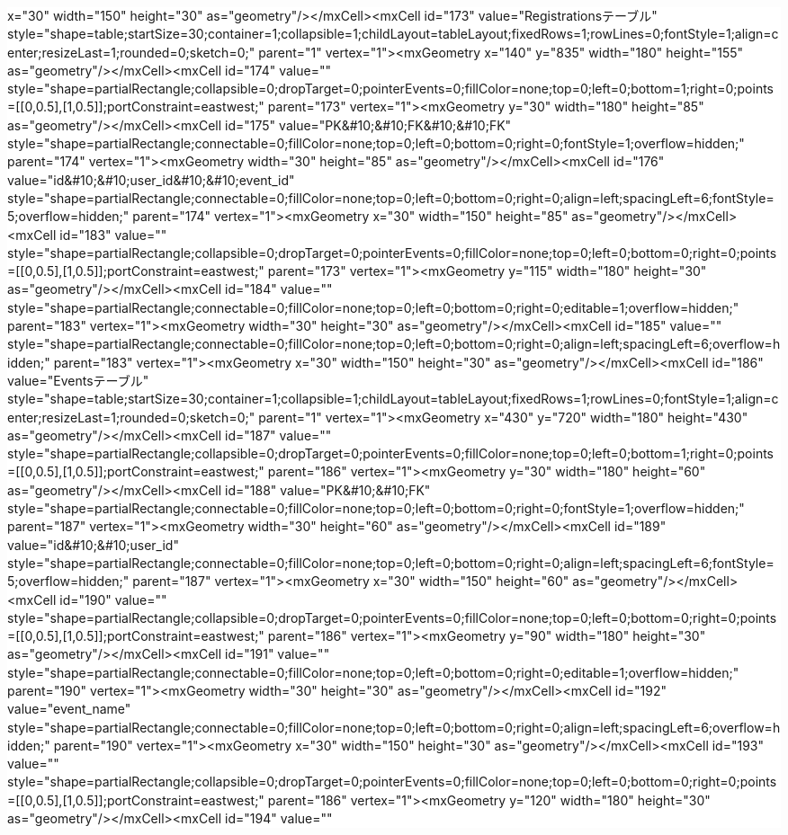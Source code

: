 x=&quot;30&quot; width=&quot;150&quot; height=&quot;30&quot; as=&quot;geometry&quot;/&gt;&lt;/mxCell&gt;&lt;mxCell id=&quot;173&quot; value=&quot;Registrationsテーブル&quot; style=&quot;shape=table;startSize=30;container=1;collapsible=1;childLayout=tableLayout;fixedRows=1;rowLines=0;fontStyle=1;align=center;resizeLast=1;rounded=0;sketch=0;&quot; parent=&quot;1&quot; vertex=&quot;1&quot;&gt;&lt;mxGeometry x=&quot;140&quot; y=&quot;835&quot; width=&quot;180&quot; height=&quot;155&quot; as=&quot;geometry&quot;/&gt;&lt;/mxCell&gt;&lt;mxCell id=&quot;174&quot; value=&quot;&quot; style=&quot;shape=partialRectangle;collapsible=0;dropTarget=0;pointerEvents=0;fillColor=none;top=0;left=0;bottom=1;right=0;points=[[0,0.5],[1,0.5]];portConstraint=eastwest;&quot; parent=&quot;173&quot; vertex=&quot;1&quot;&gt;&lt;mxGeometry y=&quot;30&quot; width=&quot;180&quot; height=&quot;85&quot; as=&quot;geometry&quot;/&gt;&lt;/mxCell&gt;&lt;mxCell id=&quot;175&quot; value=&quot;PK&amp;#10;&amp;#10;FK&amp;#10;&amp;#10;FK&quot; style=&quot;shape=partialRectangle;connectable=0;fillColor=none;top=0;left=0;bottom=0;right=0;fontStyle=1;overflow=hidden;&quot; parent=&quot;174&quot; vertex=&quot;1&quot;&gt;&lt;mxGeometry width=&quot;30&quot; height=&quot;85&quot; as=&quot;geometry&quot;/&gt;&lt;/mxCell&gt;&lt;mxCell id=&quot;176&quot; value=&quot;id&amp;#10;&amp;#10;user_id&amp;#10;&amp;#10;event_id&quot; style=&quot;shape=partialRectangle;connectable=0;fillColor=none;top=0;left=0;bottom=0;right=0;align=left;spacingLeft=6;fontStyle=5;overflow=hidden;&quot; parent=&quot;174&quot; vertex=&quot;1&quot;&gt;&lt;mxGeometry x=&quot;30&quot; width=&quot;150&quot; height=&quot;85&quot; as=&quot;geometry&quot;/&gt;&lt;/mxCell&gt;&lt;mxCell id=&quot;183&quot; value=&quot;&quot; style=&quot;shape=partialRectangle;collapsible=0;dropTarget=0;pointerEvents=0;fillColor=none;top=0;left=0;bottom=0;right=0;points=[[0,0.5],[1,0.5]];portConstraint=eastwest;&quot; parent=&quot;173&quot; vertex=&quot;1&quot;&gt;&lt;mxGeometry y=&quot;115&quot; width=&quot;180&quot; height=&quot;30&quot; as=&quot;geometry&quot;/&gt;&lt;/mxCell&gt;&lt;mxCell id=&quot;184&quot; value=&quot;&quot; style=&quot;shape=partialRectangle;connectable=0;fillColor=none;top=0;left=0;bottom=0;right=0;editable=1;overflow=hidden;&quot; parent=&quot;183&quot; vertex=&quot;1&quot;&gt;&lt;mxGeometry width=&quot;30&quot; height=&quot;30&quot; as=&quot;geometry&quot;/&gt;&lt;/mxCell&gt;&lt;mxCell id=&quot;185&quot; value=&quot;&quot; style=&quot;shape=partialRectangle;connectable=0;fillColor=none;top=0;left=0;bottom=0;right=0;align=left;spacingLeft=6;overflow=hidden;&quot; parent=&quot;183&quot; vertex=&quot;1&quot;&gt;&lt;mxGeometry x=&quot;30&quot; width=&quot;150&quot; height=&quot;30&quot; as=&quot;geometry&quot;/&gt;&lt;/mxCell&gt;&lt;mxCell id=&quot;186&quot; value=&quot;Eventsテーブル&quot; style=&quot;shape=table;startSize=30;container=1;collapsible=1;childLayout=tableLayout;fixedRows=1;rowLines=0;fontStyle=1;align=center;resizeLast=1;rounded=0;sketch=0;&quot; parent=&quot;1&quot; vertex=&quot;1&quot;&gt;&lt;mxGeometry x=&quot;430&quot; y=&quot;720&quot; width=&quot;180&quot; height=&quot;430&quot; as=&quot;geometry&quot;/&gt;&lt;/mxCell&gt;&lt;mxCell id=&quot;187&quot; value=&quot;&quot; style=&quot;shape=partialRectangle;collapsible=0;dropTarget=0;pointerEvents=0;fillColor=none;top=0;left=0;bottom=1;right=0;points=[[0,0.5],[1,0.5]];portConstraint=eastwest;&quot; parent=&quot;186&quot; vertex=&quot;1&quot;&gt;&lt;mxGeometry y=&quot;30&quot; width=&quot;180&quot; height=&quot;60&quot; as=&quot;geometry&quot;/&gt;&lt;/mxCell&gt;&lt;mxCell id=&quot;188&quot; value=&quot;PK&amp;#10;&amp;#10;FK&quot; style=&quot;shape=partialRectangle;connectable=0;fillColor=none;top=0;left=0;bottom=0;right=0;fontStyle=1;overflow=hidden;&quot; parent=&quot;187&quot; vertex=&quot;1&quot;&gt;&lt;mxGeometry width=&quot;30&quot; height=&quot;60&quot; as=&quot;geometry&quot;/&gt;&lt;/mxCell&gt;&lt;mxCell id=&quot;189&quot; value=&quot;id&amp;#10;&amp;#10;user_id&quot; style=&quot;shape=partialRectangle;connectable=0;fillColor=none;top=0;left=0;bottom=0;right=0;align=left;spacingLeft=6;fontStyle=5;overflow=hidden;&quot; parent=&quot;187&quot; vertex=&quot;1&quot;&gt;&lt;mxGeometry x=&quot;30&quot; width=&quot;150&quot; height=&quot;60&quot; as=&quot;geometry&quot;/&gt;&lt;/mxCell&gt;&lt;mxCell id=&quot;190&quot; value=&quot;&quot; style=&quot;shape=partialRectangle;collapsible=0;dropTarget=0;pointerEvents=0;fillColor=none;top=0;left=0;bottom=0;right=0;points=[[0,0.5],[1,0.5]];portConstraint=eastwest;&quot; parent=&quot;186&quot; vertex=&quot;1&quot;&gt;&lt;mxGeometry y=&quot;90&quot; width=&quot;180&quot; height=&quot;30&quot; as=&quot;geometry&quot;/&gt;&lt;/mxCell&gt;&lt;mxCell id=&quot;191&quot; value=&quot;&quot; style=&quot;shape=partialRectangle;connectable=0;fillColor=none;top=0;left=0;bottom=0;right=0;editable=1;overflow=hidden;&quot; parent=&quot;190&quot; vertex=&quot;1&quot;&gt;&lt;mxGeometry width=&quot;30&quot; height=&quot;30&quot; as=&quot;geometry&quot;/&gt;&lt;/mxCell&gt;&lt;mxCell id=&quot;192&quot; value=&quot;event_name&quot; style=&quot;shape=partialRectangle;connectable=0;fillColor=none;top=0;left=0;bottom=0;right=0;align=left;spacingLeft=6;overflow=hidden;&quot; parent=&quot;190&quot; vertex=&quot;1&quot;&gt;&lt;mxGeometry x=&quot;30&quot; width=&quot;150&quot; height=&quot;30&quot; as=&quot;geometry&quot;/&gt;&lt;/mxCell&gt;&lt;mxCell id=&quot;193&quot; value=&quot;&quot; style=&quot;shape=partialRectangle;collapsible=0;dropTarget=0;pointerEvents=0;fillColor=none;top=0;left=0;bottom=0;right=0;points=[[0,0.5],[1,0.5]];portConstraint=eastwest;&quot; parent=&quot;186&quot; vertex=&quot;1&quot;&gt;&lt;mxGeometry y=&quot;120&quot; width=&quot;180&quot; height=&quot;30&quot; as=&quot;geometry&quot;/&gt;&lt;/mxCell&gt;&lt;mxCell id=&quot;194&quot; value=&quot;&quot;